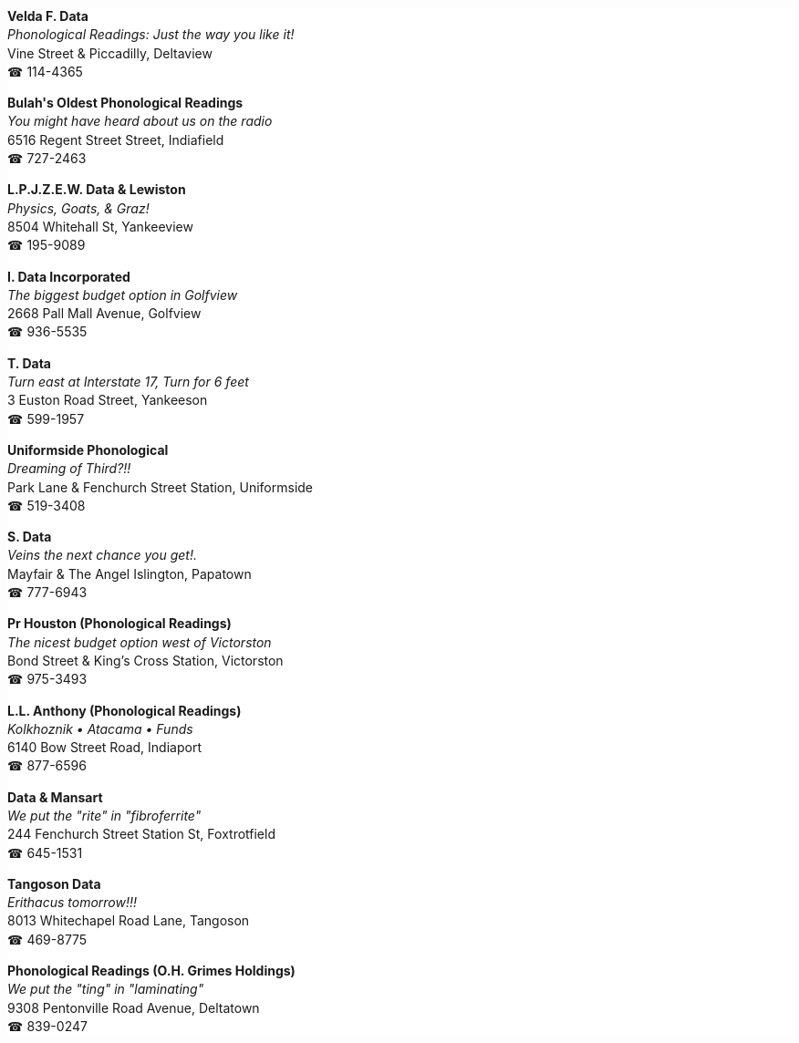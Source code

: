 **Velda F. Data**  
_Phonological Readings: Just the way you like it!_  
Vine Street & Piccadilly, Deltaview  
☎ 114-4365

**Bulah's Oldest Phonological Readings**  
_You might have heard about us on the radio_  
6516 Regent Street Street, Indiafield  
☎ 727-2463

**L.P.J.Z.E.W. Data & Lewiston**  
_Physics, Goats, & Graz!_  
8504 Whitehall St, Yankeeview  
☎ 195-9089

**I. Data Incorporated**  
_The biggest budget option in Golfview_  
2668 Pall Mall Avenue, Golfview  
☎ 936-5535

**T. Data**  
_Turn east at Interstate 17, Turn for 6 feet_  
3 Euston Road Street, Yankeeson  
☎ 599-1957

**Uniformside Phonological**  
_Dreaming of Third?!!_  
Park Lane & Fenchurch Street Station, Uniformside  
☎ 519-3408

**S. Data**  
_Veins the next chance you get!._  
Mayfair & The Angel Islington, Papatown  
☎ 777-6943

**Pr Houston (Phonological Readings)**  
_The nicest budget option west of Victorston_  
Bond Street & King’s Cross Station, Victorston  
☎ 975-3493

**L.L. Anthony (Phonological Readings)**  
_Kolkhoznik • Atacama • Funds_  
6140 Bow Street Road, Indiaport  
☎ 877-6596

**Data & Mansart**  
_We put the "rite" in "fibroferrite"_  
244 Fenchurch Street Station St, Foxtrotfield  
☎ 645-1531

**Tangoson Data**  
_Erithacus tomorrow!!!_  
8013 Whitechapel Road Lane, Tangoson  
☎ 469-8775

**Phonological Readings (O.H. Grimes Holdings)**  
_We put the "ting" in "laminating"_  
9308 Pentonville Road Avenue, Deltatown  
☎ 839-0247

